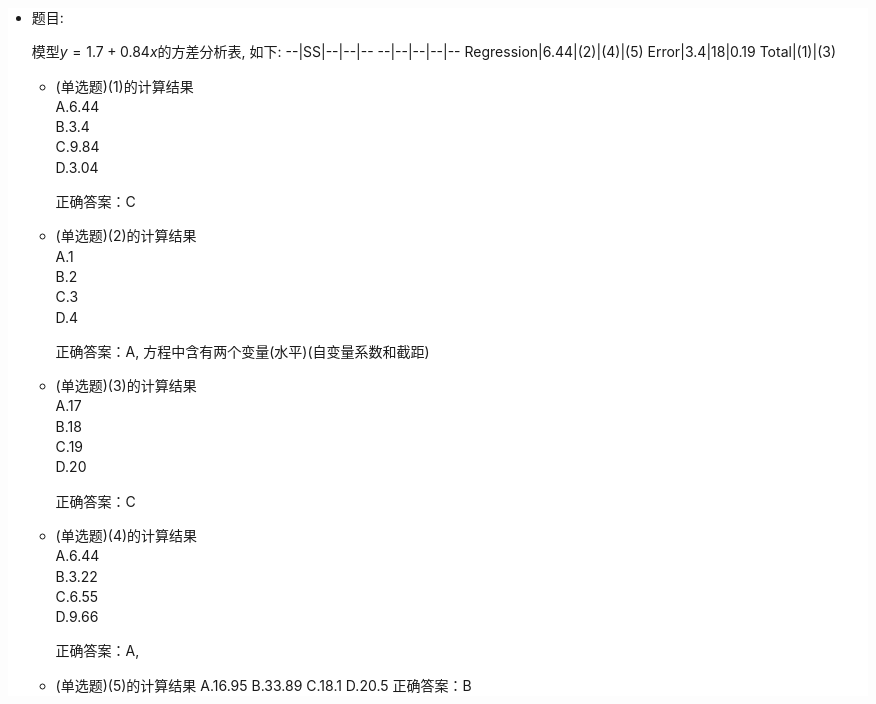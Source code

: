 - 题目:
    
    模型$y=1.7+0.84x$的方差分析表, 如下:
    --|SS|--|--|--
    --|--|--|--|--
    Regression|6.44|(2)|(4)|(5)
    Error|3.4|18|0.19
    Total|(1)|(3)

    - (单选题)(1)的计算结果  
        A.6.44  
        B.3.4  
        C.9.84  
        D.3.04  

        正确答案：C

    - (单选题)(2)的计算结果  
        A.1  
        B.2  
        C.3  
        D.4
        
        正确答案：A, 方程中含有两个变量(水平)(自变量系数和截距)

    - (单选题)(3)的计算结果  
        A.17  
        B.18  
        C.19  
        D.20
        
        正确答案：C


    - (单选题)(4)的计算结果  
        A.6.44  
        B.3.22  
        C.6.55  
        D.9.66  
        
        正确答案：A,


    - (单选题)(5)的计算结果
        A.16.95
        B.33.89
        C.18.1
        D.20.5
        正确答案：B